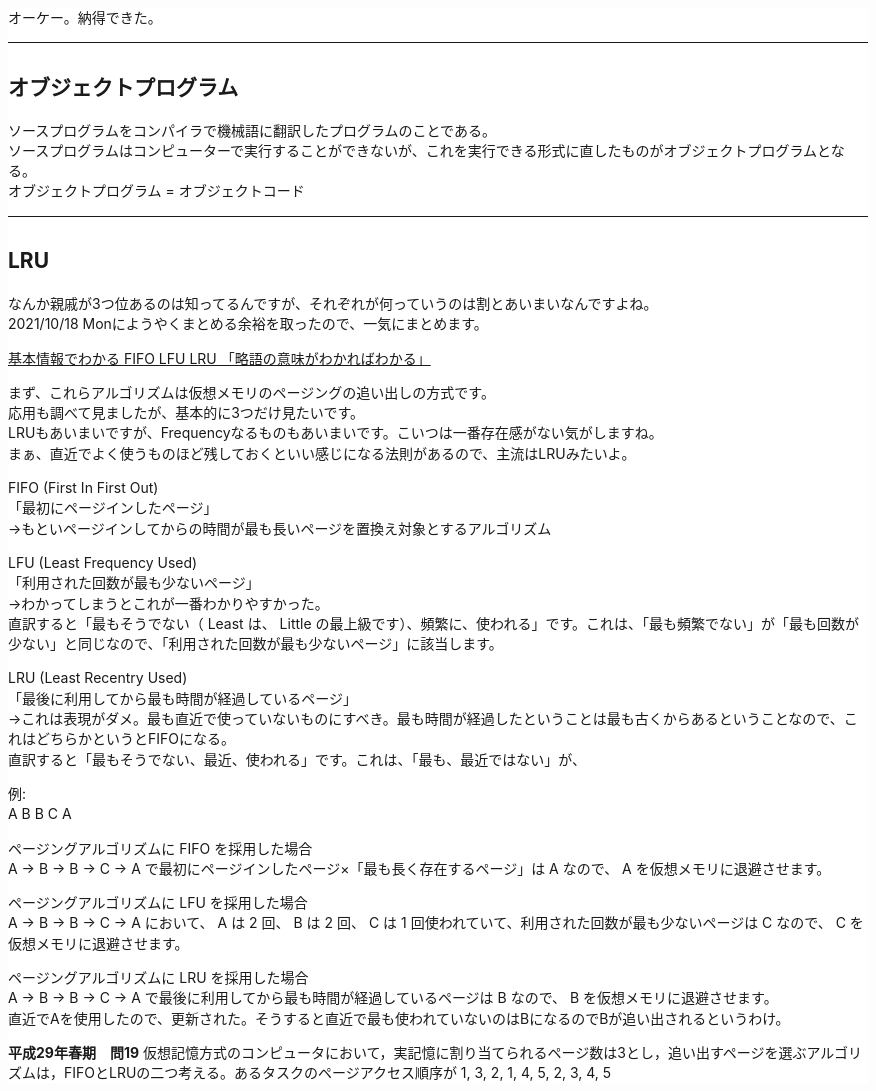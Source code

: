 オーケー。納得できた。  

---

## オブジェクトプログラム

ソースプログラムをコンパイラで機械語に翻訳したプログラムのことである。  
ソースプログラムはコンピューターで実行することができないが、これを実行できる形式に直したものがオブジェクトプログラムとなる。  
オブジェクトプログラム = オブジェクトコード  

---

## LRU

なんか親戚が3つ位あるのは知ってるんですが、それぞれが何っていうのは割とあいまいなんですよね。  
2021/10/18 Monにようやくまとめる余裕を取ったので、一気にまとめます。  

[基本情報でわかる FIFO LFU LRU 「略語の意味がわかればわかる」](https://www.seplus.jp/dokushuzemi/fe/fenavi/mastering_tech/fifo_lfu_lru/)  

まず、これらアルゴリズムは仮想メモリのページングの追い出しの方式です。  
応用も調べて見ましたが、基本的に3つだけ見たいです。  
LRUもあいまいですが、Frequencyなるものもあいまいです。こいつは一番存在感がない気がしますね。  
まぁ、直近でよく使うものほど残しておくといい感じになる法則があるので、主流はLRUみたいよ。

FIFO (First In First Out)  
「最初にページインしたページ」  
→もといページインしてからの時間が最も長いページを置換え対象とするアルゴリズム  

LFU (Least Frequency Used)  
「利用された回数が最も少ないページ」  
→わかってしまうとこれが一番わかりやすかった。  
直訳すると「最もそうでない（ Least は、 Little の最上級です）、頻繁に、使われる」です。これは、「最も頻繁でない」が「最も回数が少ない」と同じなので、「利用された回数が最も少ないページ」に該当します。

LRU (Least Recentry Used)  
「最後に利用してから最も時間が経過しているページ」  
→これは表現がダメ。最も直近で使っていないものにすべき。最も時間が経過したということは最も古くからあるということなので、これはどちらかというとFIFOになる。  
直訳すると「最もそうでない、最近、使われる」です。これは、「最も、最近ではない」が、

例:  
A B B C A  

ページングアルゴリズムに FIFO を採用した場合  
A → B → B → C → A で最初にページインしたページ×「最も長く存在するページ」は A なので、 A を仮想メモリに退避させます。  

ページングアルゴリズムに LFU を採用した場合  
A → B → B → C → A において、 A は 2 回、 B は 2 回、 C は 1 回使われていて、利用された回数が最も少ないページは C なので、 C を仮想メモリに退避させます。  

ページングアルゴリズムに LRU を採用した場合  
A → B → B → C → A で最後に利用してから最も時間が経過しているページは B なので、 B を仮想メモリに退避させます。  
直近でAを使用したので、更新された。そうすると直近で最も使われていないのはBになるのでBが追い出されるというわけ。  

**平成29年春期　問19**
仮想記憶方式のコンピュータにおいて，実記憶に割り当てられるページ数は3とし，追い出すページを選ぶアルゴリズムは，FIFOとLRUの二つ考える。あるタスクのページアクセス順序が
1, 3, 2, 1, 4, 5, 2, 3, 4, 5
